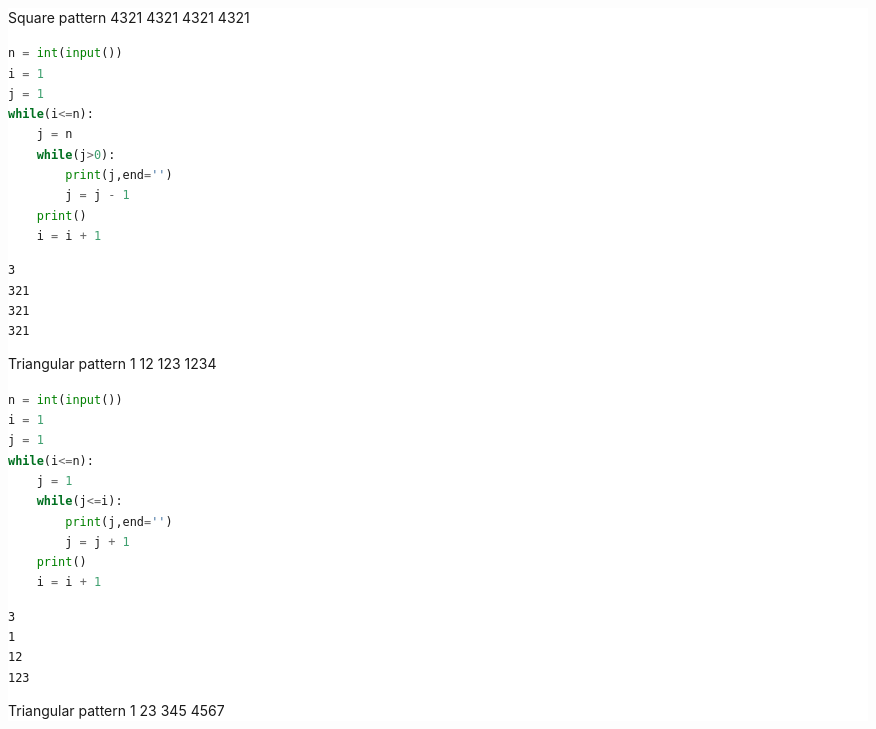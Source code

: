 
Square pattern
4321
4321
4321
4321


```python
n = int(input())
i = 1
j = 1
while(i<=n):
    j = n
    while(j>0):
        print(j,end='')
        j = j - 1
    print()
    i = i + 1
```

    3
    321
    321
    321
    

Triangular pattern
1
12
123
1234


```python
n = int(input())
i = 1
j = 1
while(i<=n):
    j = 1
    while(j<=i):
        print(j,end='')
        j = j + 1
    print()
    i = i + 1
```

    3
    1
    12
    123
    

Triangular pattern
1
23
345
4567
